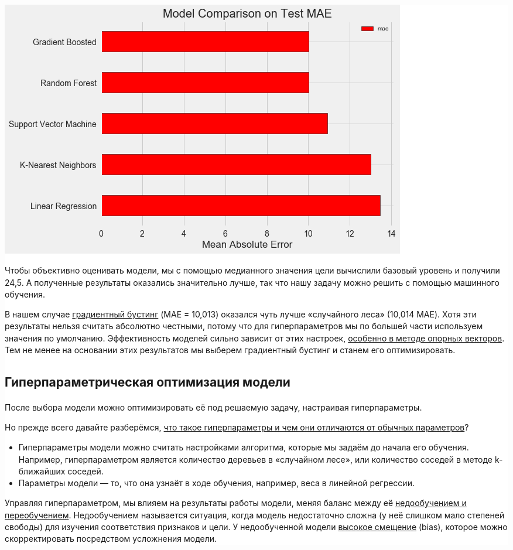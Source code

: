 ![](../../_resources/f01c13b756134d2aa463bb7e15964e15.png)

Чтобы объективно оценивать модели, мы с помощью медианного значения цели вычислили базовый уровень и получили 24,5. А полученные результаты оказались значительно лучше, так что нашу задачу можно решить с помощью машинного обучения.

В нашем случае [градиентный бустинг](https://machinelearningmastery.com/gentle-introduction-gradient-boosting-algorithm-machine-learning/) (MAE = 10,013) оказался чуть лучше «случайного леса» (10,014 MAE). Хотя эти результаты нельзя считать абсолютно честными, потому что для гиперпараметров мы по большей части используем значения по умолчанию. Эффективность моделей сильно зависит от этих настроек, [особенно в методе опорных векторов](http://pyml.sourceforge.net/doc/howto.pdf). Тем не менее на основании этих результатов мы выберем градиентный бустинг и станем его оптимизировать.

## Гиперпараметрическая оптимизация модели

После выбора модели можно оптимизировать её под решаемую задачу, настраивая гиперпараметры.

Но прежде всего давайте разберёмся, [что такое гиперпараметры и чем они отличаются от обычных параметров](https://machinelearningmastery.com/difference-between-a-parameter-and-a-hyperparameter/)?

*   Гиперпараметры модели можно считать настройками алгоритма, которые мы задаём до начала его обучения. Например, гиперпараметром является количество деревьев в «случайном лесе», или количество соседей в методе k-ближайших соседей.
*   Параметры модели — то, что она узнаёт в ходе обучения, например, веса в линейной регрессии.

Управляя гиперпараметром, мы влияем на результаты работы модели, меняя баланс между её [недообучением и переобучением](https://towardsdatascience.com/overfitting-vs-underfitting-a-conceptual-explanation-d94ee20ca7f9). Недообучением называется ситуация, когда модель недостаточно сложна (у неё слишком мало степеней свободы) для изучения соответствия признаков и цели. У недообученной модели [высокое смещение](https://en.wikipedia.org/wiki/Bias%E2%80%93variance_tradeoff) (bias), которое можно скорректировать посредством усложнения модели.
